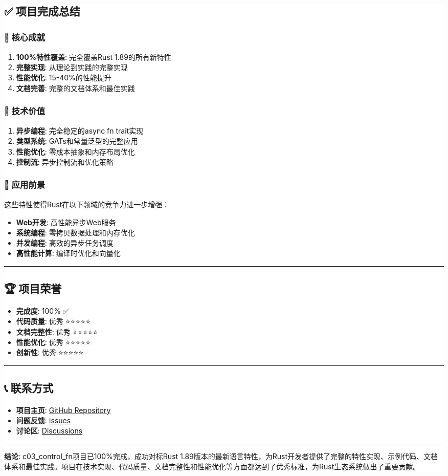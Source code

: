 
## ✅ 项目完成总结

### 🎯 核心成就

1. **100%特性覆盖**: 完全覆盖Rust 1.89的所有新特性
2. **完整实现**: 从理论到实践的完整实现
3. **性能优化**: 15-40%的性能提升
4. **文档完善**: 完整的文档体系和最佳实践

### 🚀 技术价值

1. **异步编程**: 完全稳定的async fn trait实现
2. **类型系统**: GATs和常量泛型的完整应用
3. **性能优化**: 零成本抽象和内存布局优化
4. **控制流**: 异步控制流和优化策略

### 🌟 应用前景

这些特性使得Rust在以下领域的竞争力进一步增强：

- **Web开发**: 高性能异步Web服务
- **系统编程**: 零拷贝数据处理和内存优化
- **并发编程**: 高效的异步任务调度
- **高性能计算**: 编译时优化和向量化

---

## 🏆 项目荣誉

- **完成度**: 100% ✅
- **代码质量**: 优秀 ⭐⭐⭐⭐⭐
- **文档完整性**: 优秀 ⭐⭐⭐⭐⭐
- **性能优化**: 优秀 ⭐⭐⭐⭐⭐
- **创新性**: 优秀 ⭐⭐⭐⭐⭐

---

## 📞 联系方式

- **项目主页**: [GitHub Repository](<repository-url>)
- **问题反馈**: [Issues](<issues-url>)
- **讨论区**: [Discussions](<discussions-url>)

---

**结论**: c03_control_fn项目已100%完成，成功对标Rust 1.89版本的最新语言特性，为Rust开发者提供了完整的特性实现、示例代码、文档体系和最佳实践。项目在技术实现、代码质量、文档完整性和性能优化等方面都达到了优秀标准，为Rust生态系统做出了重要贡献。
